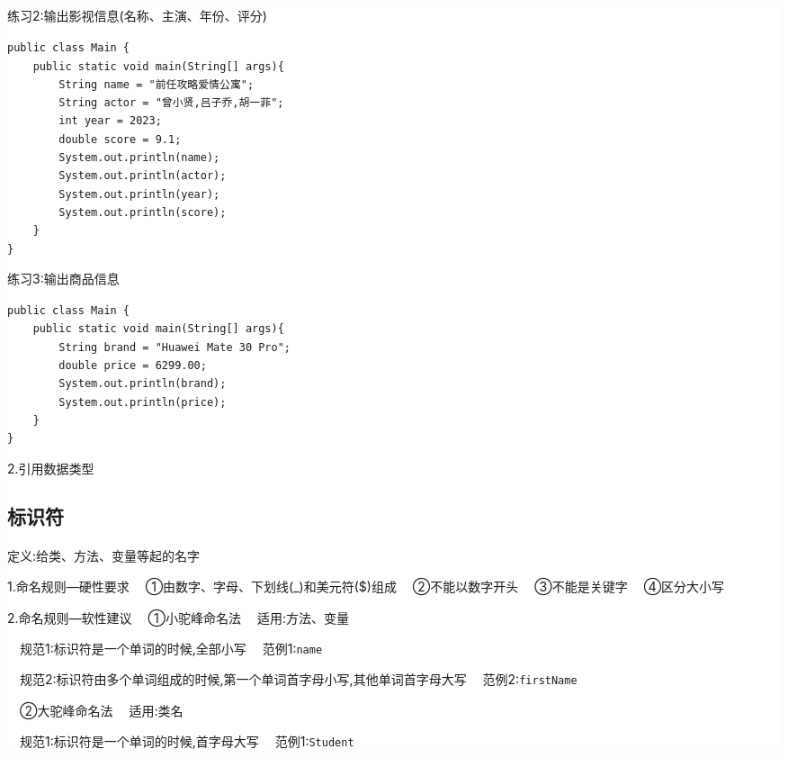 练习2:输出影视信息(名称、主演、年份、评分)

```
public class Main {
    public static void main(String[] args){
        String name = "前任攻略爱情公寓";
        String actor = "曾小贤,吕子乔,胡一菲";
        int year = 2023;
        double score = 9.1;
        System.out.println(name);
        System.out.println(actor);
        System.out.println(year);
        System.out.println(score);
    }
}
```

练习3:输出商品信息

```
public class Main {
    public static void main(String[] args){
        String brand = "Huawei Mate 30 Pro";
        double price = 6299.00;
        System.out.println(brand);
        System.out.println(price);
    }
}
```

2.引用数据类型

## 标识符
定义:给类、方法、变量等起的名字

1.命名规则—硬性要求
&emsp;①由数字、字母、下划线(_)和美元符($)组成
&emsp;②不能以数字开头
&emsp;③不能是关键字
&emsp;④区分大小写

2.命名规则—软性建议
&emsp;①小驼峰命名法
&emsp;适用:方法、变量

&emsp;规范1:标识符是一个单词的时候,全部小写
&emsp;范例1:`name`

&emsp;规范2:标识符由多个单词组成的时候,第一个单词首字母小写,其他单词首字母大写
&emsp;范例2:`firstName`

&emsp;②大驼峰命名法
&emsp;适用:类名

&emsp;规范1:标识符是一个单词的时候,首字母大写
&emsp;范例1:`Student`
